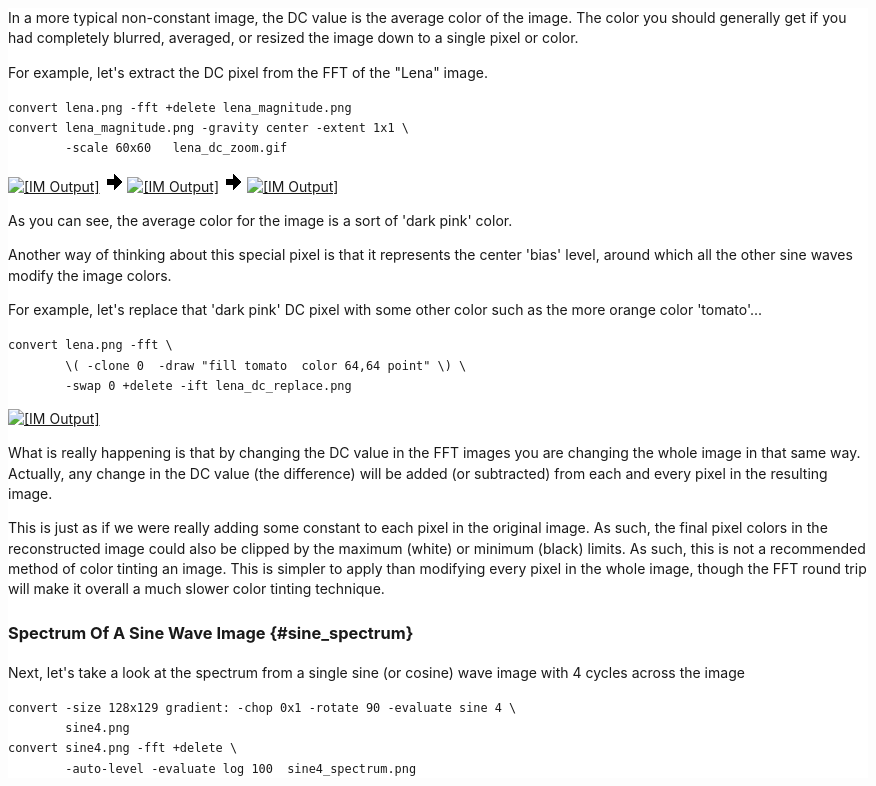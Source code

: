 In a more typical non-constant image, the DC value is the average color of the image.
The color you should generally get if you had completely blurred, averaged, or resized the image down to a single pixel or color.

For example, let's extract the DC pixel from the FFT of the "Lena" image.

~~~
convert lena.png -fft +delete lena_magnitude.png
convert lena_magnitude.png -gravity center -extent 1x1 \
        -scale 60x60   lena_dc_zoom.gif
~~~

[![\[IM Output\]](lena.png)](lena.png)
![==&gt;](../img_www/right.gif)
[![\[IM Output\]](lena_magnitude.png)](lena_magnitude.png)
![==&gt;](../img_www/right.gif)
[![\[IM Output\]](lena_dc_zoom.gif)](lena_dc_zoom.gif)

As you can see, the average color for the image is a sort of 'dark pink' color.

Another way of thinking about this special pixel is that it represents the center 'bias' level, around which all the other sine waves modify the image colors.
  
For example, let's replace that 'dark pink' DC pixel with some other color such as the more orange color 'tomato'...

~~~
convert lena.png -fft \
        \( -clone 0  -draw "fill tomato  color 64,64 point" \) \
        -swap 0 +delete -ift lena_dc_replace.png
~~~

[![\[IM Output\]](lena_dc_replace.png)](lena_dc_replace.png)

What is really happening is that by changing the DC value in the FFT images you are changing the whole image in that same way.
Actually, any change in the DC value (the difference) will be added (or subtracted) from each and every pixel in the resulting image.

This is just as if we were really adding some constant to each pixel in the original image.
As such, the final pixel colors in the reconstructed image could also be clipped by the maximum (white) or minimum (black) limits.
As such, this is not a recommended method of color tinting an image.
This is simpler to apply than modifying every pixel in the whole image, though the FFT round trip will make it overall a much slower color tinting technique.

### Spectrum Of A Sine Wave Image {#sine_spectrum}

Next, let's take a look at the spectrum from a single sine (or cosine) wave image with 4 cycles across the image

~~~
convert -size 128x129 gradient: -chop 0x1 -rotate 90 -evaluate sine 4 \
        sine4.png
convert sine4.png -fft +delete \
        -auto-level -evaluate log 100  sine4_spectrum.png
~~~
